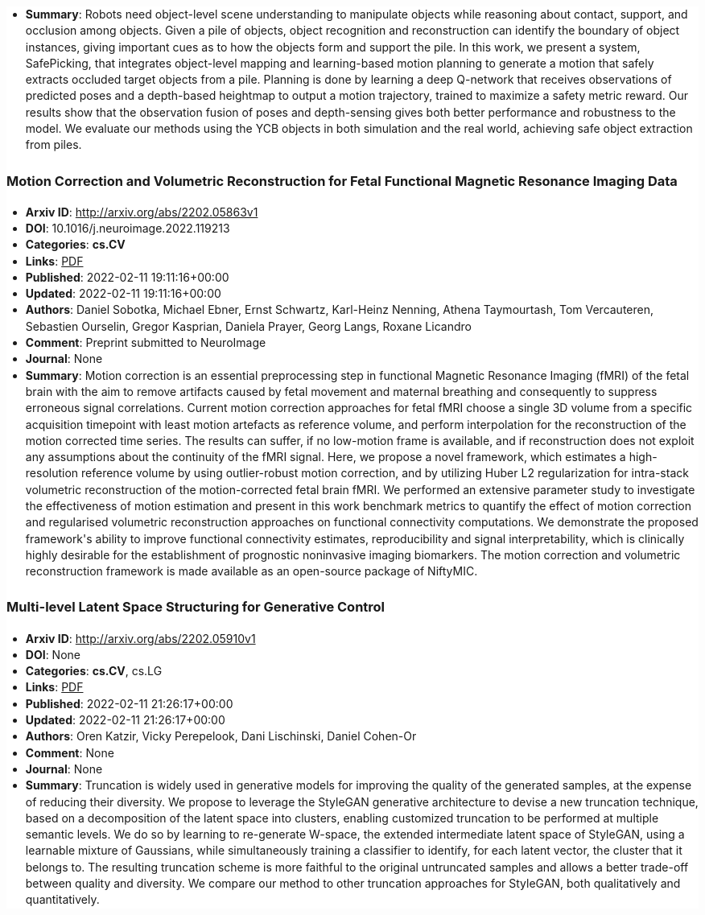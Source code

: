 - **Summary**: Robots need object-level scene understanding to manipulate objects while reasoning about contact, support, and occlusion among objects. Given a pile of objects, object recognition and reconstruction can identify the boundary of object instances, giving important cues as to how the objects form and support the pile. In this work, we present a system, SafePicking, that integrates object-level mapping and learning-based motion planning to generate a motion that safely extracts occluded target objects from a pile. Planning is done by learning a deep Q-network that receives observations of predicted poses and a depth-based heightmap to output a motion trajectory, trained to maximize a safety metric reward. Our results show that the observation fusion of poses and depth-sensing gives both better performance and robustness to the model. We evaluate our methods using the YCB objects in both simulation and the real world, achieving safe object extraction from piles.



### Motion Correction and Volumetric Reconstruction for Fetal Functional Magnetic Resonance Imaging Data
- **Arxiv ID**: http://arxiv.org/abs/2202.05863v1
- **DOI**: 10.1016/j.neuroimage.2022.119213
- **Categories**: **cs.CV**
- **Links**: [PDF](http://arxiv.org/pdf/2202.05863v1)
- **Published**: 2022-02-11 19:11:16+00:00
- **Updated**: 2022-02-11 19:11:16+00:00
- **Authors**: Daniel Sobotka, Michael Ebner, Ernst Schwartz, Karl-Heinz Nenning, Athena Taymourtash, Tom Vercauteren, Sebastien Ourselin, Gregor Kasprian, Daniela Prayer, Georg Langs, Roxane Licandro
- **Comment**: Preprint submitted to NeuroImage
- **Journal**: None
- **Summary**: Motion correction is an essential preprocessing step in functional Magnetic Resonance Imaging (fMRI) of the fetal brain with the aim to remove artifacts caused by fetal movement and maternal breathing and consequently to suppress erroneous signal correlations. Current motion correction approaches for fetal fMRI choose a single 3D volume from a specific acquisition timepoint with least motion artefacts as reference volume, and perform interpolation for the reconstruction of the motion corrected time series. The results can suffer, if no low-motion frame is available, and if reconstruction does not exploit any assumptions about the continuity of the fMRI signal. Here, we propose a novel framework, which estimates a high-resolution reference volume by using outlier-robust motion correction, and by utilizing Huber L2 regularization for intra-stack volumetric reconstruction of the motion-corrected fetal brain fMRI. We performed an extensive parameter study to investigate the effectiveness of motion estimation and present in this work benchmark metrics to quantify the effect of motion correction and regularised volumetric reconstruction approaches on functional connectivity computations. We demonstrate the proposed framework's ability to improve functional connectivity estimates, reproducibility and signal interpretability, which is clinically highly desirable for the establishment of prognostic noninvasive imaging biomarkers. The motion correction and volumetric reconstruction framework is made available as an open-source package of NiftyMIC.



### Multi-level Latent Space Structuring for Generative Control
- **Arxiv ID**: http://arxiv.org/abs/2202.05910v1
- **DOI**: None
- **Categories**: **cs.CV**, cs.LG
- **Links**: [PDF](http://arxiv.org/pdf/2202.05910v1)
- **Published**: 2022-02-11 21:26:17+00:00
- **Updated**: 2022-02-11 21:26:17+00:00
- **Authors**: Oren Katzir, Vicky Perepelook, Dani Lischinski, Daniel Cohen-Or
- **Comment**: None
- **Journal**: None
- **Summary**: Truncation is widely used in generative models for improving the quality of the generated samples, at the expense of reducing their diversity. We propose to leverage the StyleGAN generative architecture to devise a new truncation technique, based on a decomposition of the latent space into clusters, enabling customized truncation to be performed at multiple semantic levels. We do so by learning to re-generate W-space, the extended intermediate latent space of StyleGAN, using a learnable mixture of Gaussians, while simultaneously training a classifier to identify, for each latent vector, the cluster that it belongs to. The resulting truncation scheme is more faithful to the original untruncated samples and allows a better trade-off between quality and diversity. We compare our method to other truncation approaches for StyleGAN, both qualitatively and quantitatively.